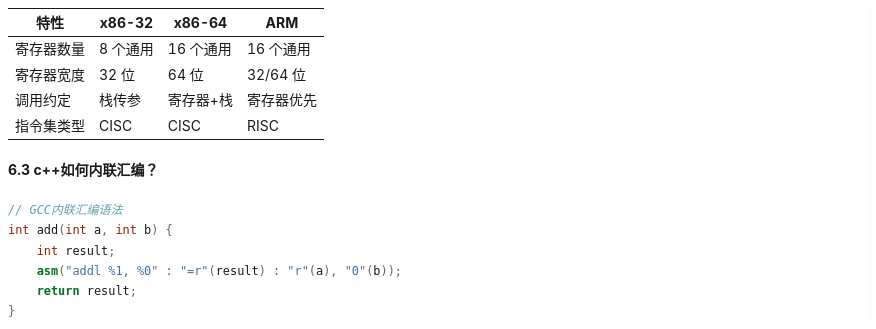| 特性       | x86-32   | x86-64    | ARM        |
| ---------- | -------- | --------- | ---------- |
| 寄存器数量 | 8 个通用 | 16 个通用 | 16 个通用  |
| 寄存器宽度 | 32 位    | 64 位     | 32/64 位   |
| 调用约定   | 栈传参   | 寄存器+栈 | 寄存器优先 |
| 指令集类型 | CISC     | CISC      | RISC       |

#### 6.3 c++如何内联汇编？

```cpp
// GCC内联汇编语法
int add(int a, int b) {
    int result;
    asm("addl %1, %0" : "=r"(result) : "r"(a), "0"(b));
    return result;
}
```
